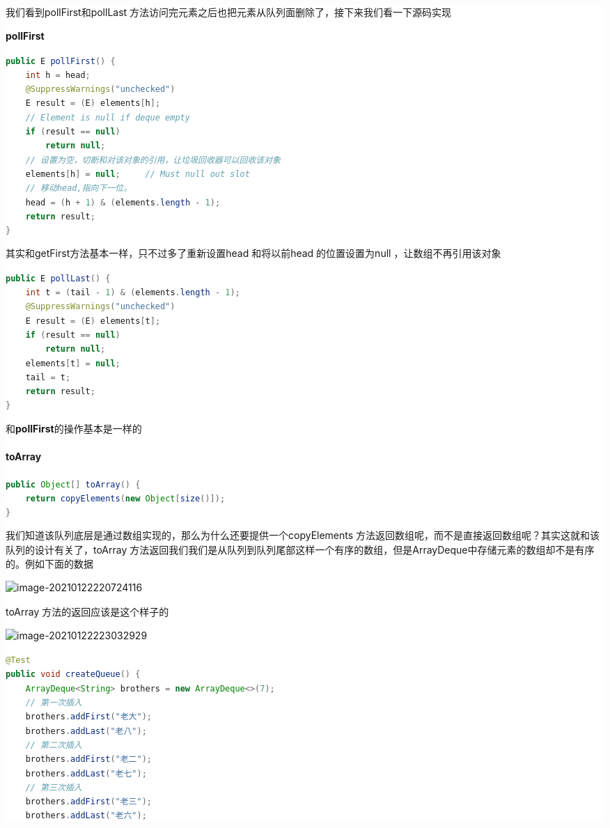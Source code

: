 我们看到pollFirst和pollLast 方法访问完元素之后也把元素从队列面删除了，接下来我们看一下源码实现

**pollFirst**

```java
public E pollFirst() {
    int h = head;
    @SuppressWarnings("unchecked")
    E result = (E) elements[h];
    // Element is null if deque empty
    if (result == null)
        return null;
  	// 设置为空，切断和对该对象的引用，让垃圾回收器可以回收该对象
    elements[h] = null;     // Must null out slot
  	// 移动head,指向下一位。
    head = (h + 1) & (elements.length - 1);
    return result;
}
```

其实和getFirst方法基本一样，只不过多了重新设置head 和将以前head 的位置设置为null ，让数组不再引用该对象

```java
public E pollLast() {
    int t = (tail - 1) & (elements.length - 1);
    @SuppressWarnings("unchecked")
    E result = (E) elements[t];
    if (result == null)
        return null;
    elements[t] = null;
    tail = t;
    return result;
}
```

和**pollFirst**的操作基本是一样的

#### toArray

```java
public Object[] toArray() {
    return copyElements(new Object[size()]);
}
```

我们知道该队列底层是通过数组实现的，那么为什么还要提供一个copyElements 方法返回数组呢，而不是直接返回数组呢？其实这就和该队列的设计有关了，toArray 方法返回我们我们是从队列到队列尾部这样一个有序的数组，但是ArrayDeque中存储元素的数组却不是有序的。例如下面的数据

![image-20210122220724116](https://kingcall.oss-cn-hangzhou.aliyuncs.com/blog/img/image-20210122220724116.png)

toArray 方法的返回应该是这个样子的

![image-20210122223032929](https://kingcall.oss-cn-hangzhou.aliyuncs.com/blog/img/image-20210122223032929.png)



```java
@Test
public void createQueue() {
    ArrayDeque<String> brothers = new ArrayDeque<>(7);
    // 第一次插入
    brothers.addFirst("老大");
    brothers.addLast("老八");
    // 第二次插入
    brothers.addFirst("老二");
    brothers.addLast("老七");
    // 第三次插入
    brothers.addFirst("老三");
    brothers.addLast("老六");

```